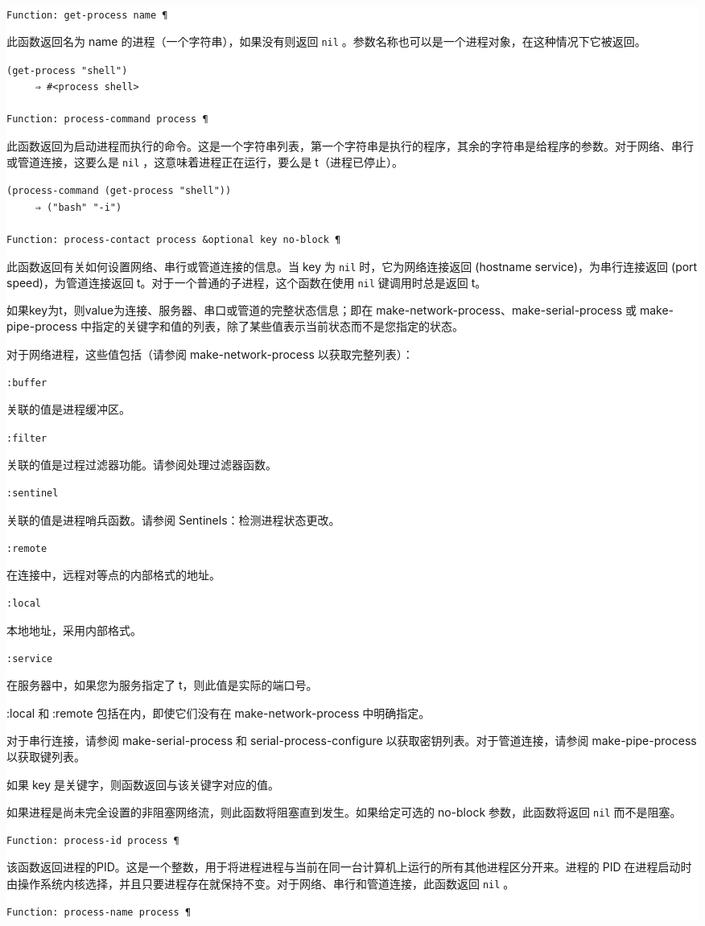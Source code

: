     Function: get-process name ¶

此函数返回名为 name 的进程（一个字符串），如果没有则返回  `nil` 。参数名称也可以是一个进程对象，在这种情况下它被返回。

    (get-process "shell")
         ⇒ #<process shell>

    Function: process-command process ¶

此函数返回为启动进程而执行的命令。这是一个字符串列表，第一个字符串是执行的程序，其余的字符串是给程序的参数。对于网络、串行或管道连接，这要么是  `nil` ，这意味着进程正在运行，要么是 t（进程已停止）。

    (process-command (get-process "shell"))
         ⇒ ("bash" "-i")

    Function: process-contact process &optional key no-block ¶

此函数返回有关如何设置网络、串行或管道连接的信息。当 key 为  `nil`  时，它为网络连接返回 (hostname service)，为串行连接返回 (port speed)，为管道连接返回 t。对于一个普通的子进程，这个函数在使用  `nil`  键调用时总是返回 t。

如果key为t，则value为连接、服务器、串口或管道的完整状态信息；即在 make-network-process、make-serial-process 或 make-pipe-process 中指定的关键字和值的列表，除了某些值表示当前状态而不是您指定的状态。

对于网络进程，这些值包括（请参阅 make-network-process 以获取完整列表）：

    :buffer

关联的值是进程缓冲区。

    :filter

关联的值是过程过滤器功能。请参阅处理过滤器函数。

    :sentinel

关联的值是进程哨兵函数。请参阅 Sentinels：检测进程状态更改。

    :remote

在连接中，远程对等点的内部格式的地址。

    :local

本地地址，采用内部格式。

    :service

在服务器中，如果您为服务指定了 t，则此值是实际的端口号。

:local 和 :remote 包括在内，即使它们没有在 make-network-process 中明确指定。

对于串行连接，请参阅 make-serial-process 和 serial-process-configure 以获取密钥列表。对于管道连接，请参阅 make-pipe-process 以获取键列表。

如果 key 是关键字，则函数返回与该关键字对应的值。

如果进程是尚未完全设置的非阻塞网络流，则此函数将阻塞直到发生。如果给定可选的 no-block 参数，此函数将返回  `nil`  而不是阻塞。

    Function: process-id process ¶

该函数返回进程的PID。这是一个整数，用于将进程进程与当前在同一台计算机上运行的所有其他进程区分开来。进程的 PID 在进程启动时由操作系统内核选择，并且只要进程存在就保持不变。对于网络、串行和管道连接，此函数返回  `nil` 。

    Function: process-name process ¶
